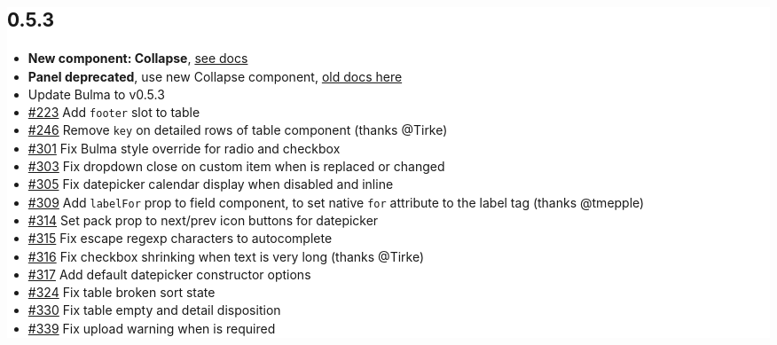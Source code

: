 ## 0.5.3

* **New component: Collapse**, [see docs](https://buefy.org/documentation/collapse)
* **Panel deprecated**, use new Collapse component, [old docs here](https://buefy.org/documentation/panel)
* Update Bulma to v0.5.3
* [#223](https://github.com/buefy/buefy/issues/223) Add ``footer`` slot to table
* [#246](https://github.com/buefy/buefy/issues/246) Remove ``key`` on detailed rows of table component (thanks @Tirke)
* [#301](https://github.com/buefy/buefy/issues/301) Fix Bulma style override for radio and checkbox
* [#303](https://github.com/buefy/buefy/issues/303) Fix dropdown close on custom item when is replaced or changed
* [#305](https://github.com/buefy/buefy/issues/305) Fix datepicker calendar display when disabled and inline
* [#309](https://github.com/buefy/buefy/issues/309) Add ``labelFor`` prop to field component, to set native ``for`` attribute to the label tag (thanks @tmepple)
* [#314](https://github.com/buefy/buefy/issues/314) Set pack prop to next/prev icon buttons for datepicker
* [#315](https://github.com/buefy/buefy/issues/315) Fix escape regexp characters to autocomplete
* [#316](https://github.com/buefy/buefy/issues/316) Fix checkbox shrinking when text is very long (thanks @Tirke)
* [#317](https://github.com/buefy/buefy/issues/317) Add default datepicker constructor options
* [#324](https://github.com/buefy/buefy/issues/324) Fix table broken sort state
* [#330](https://github.com/buefy/buefy/issues/330) Fix table empty and detail disposition
* [#339](https://github.com/buefy/buefy/issues/339) Fix upload warning when is required
